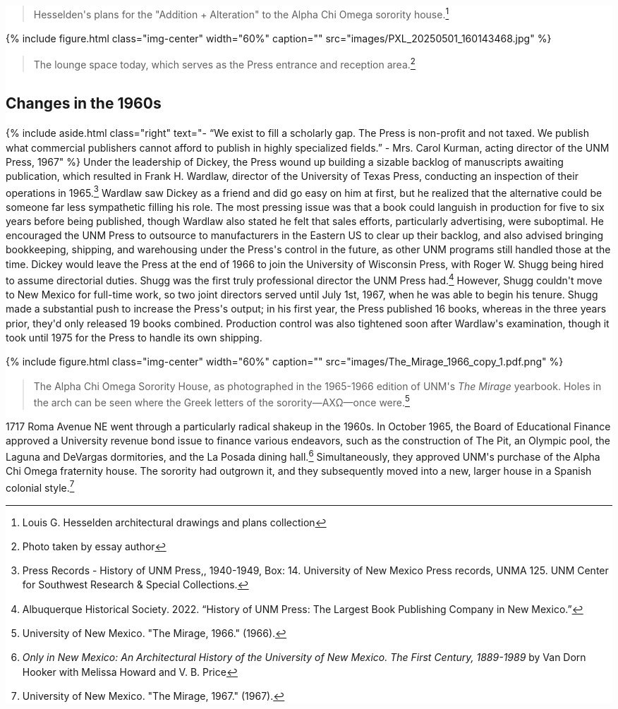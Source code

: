 >Hesselden's plans for the "Addition + Alteration" to the Alpha Chi Omega sorority house.[^Hesselden]

{% include figure.html
class="img-center"
width="60%"
caption=""
src="images/PXL_20250501_160143468.jpg"
%}
> The lounge space today, which serves as the Press entrance and reception area.[^Me]

## Changes in the 1960s
{% include aside.html
  class="right"
  text="-	“We exist to fill a scholarly gap. The Press is non-profit and not taxed. We publish what commercial publishers cannot afford to publish in highly specialized fields.” - Mrs. Carol Kurman, acting director of the UNM Press, 1967"
  %}
Under the leadership of Dickey, the Press wound up building a sizable backlog of manuscripts awaiting publication, which resulted in Frank H. Wardlaw, director of the University of Texas Press, conducting an inspection of their operations in 1965.[^1940s] Wardlaw saw Dickey as a friend and did go easy on him at first, but he realized that the alternative could be someone far less sympathetic filling his role. The most pressing issue was that a book could languish in production for five to six years before being published, though Wardlaw also stated he felt that sales efforts, particularly advertising, were suboptimal. He encouraged the UNM Press to outsource to manufacturers in the Eastern US to clear up their backlog, and also advised bringing bookkeeping, shipping, and warehousing under the Press's control in the future, as other UNM programs still handled those at the time. Dickey would leave the Press at the end of 1966 to join the University of Wisconsin Press, with Roger W. Shugg being hired to assume directorial duties. Shugg was the first truly professional director the UNM Press had.[^AHS] However, Shugg couldn't move to New Mexico for full-time work, so two joint directors served until July 1st, 1967, when he was able to begin his tenure. Shugg made a substantial push to increase the Press's output; in his first year, the Press published 16 books, whereas in the three years prior, they'd only released 19 books combined. Production control was also tightened soon after Wardlaw's examination, though it took until 1975 for the Press to handle its own shipping. 

{% include figure.html
class="img-center"
width="60%"
caption=""
src="images/The_Mirage_1966_copy_1.pdf.png"
%}
>The Alpha Chi Omega Sorority House, as photographed in the 1965-1966 edition of UNM's _The Mirage_ yearbook. Holes in the arch can be seen where the Greek letters of the sorority—ΑΧΩ—once were.[^Mirage66]

1717 Roma Avenue NE went through a particularly radical shakeup in the 1960s. In October 1965, the Board of Educational Finance approved a University revenue bond issue to finance various endeavors, such as the construction of The Pit, an Olympic pool, the Laguna and DeVargas dormitories, and the La Posada dining hall.[^Hooker] Simultaneously, they approved UNM's purchase of the Alpha Chi Omega fraternity house. The sorority had outgrown it, and they subsequently moved into a new, larger house in a Spanish colonial style.[^Mirage67] 


[^1940s]: Press Records - History of UNM Press,, 1940-1949, Box: 14. University of New Mexico Press records, UNMA 125. UNM Center for Southwest Research & Special Collections. 
[^1942]: Press Records - History,, 1942-1950, Box: 7. University of New Mexico Press records, UNMA 125. UNM Center for Southwest Research & Special Collections.
[^1949]: Homecoming - fraternity house decorations - Alpha Chi Omega. New Mexico’s Digital Collections. University of New Mexico University Libraries, March 19, 2012. 
[^1950s]: Press Records - History of UNM Press,, 1950-1959, Box: 14. University of New Mexico Press records, UNMA 125. UNM Center for Southwest Research & Special Collections.
[^1960s]: Press Records - History of UNM Press,, 1960-1968, Box: 14. University of New Mexico Press records, UNMA 125. UNM Center for Southwest Research & Special Collections. https://nmarchives.unm.edu/repositories/22/archival_objects/340945 Accessed May 16, 2025.
[^1970s]: Press Records - History of UNM Press,, 1970-1979, Box: 14. University of New Mexico Press records, UNMA 125. UNM Center for Southwest Research & Special Collections. 
[^AHS]: Albuquerque Historical Society. 2022. “History of UNM Press: The Largest Book Publishing Company in New Mexico.”
[^Annual]: University of New Mexico. "Annual Report of the University, 1967-1968." (1968).
[^Beula]: Beula Fleming Architectural Drawings
[^C-3]: UNM Office of the Registrar. "1948-1949 CATALOG ISSUE- BULLETIN." (1948).
[^ConjoinedtoCarlisle]: UNM Office of the Registrar. "1935-1936 CATALOG ISSUE- BULLETIN." (1936).
[^Davis]: _Miracle on the Mesa: A History of the University of New Mexico 1889-2003_ by William E. Davis
[^Evac]: UNM Emergency Evacuation Maps. (2019).
[^Financial]: Press Records - Report - Financial,, 1982-1986, Box: 8. University of New Mexico Press records, UNMA 125. UNM Center for Southwest Research & Special Collections. 
[^Fleming]: Beula Fleming Job Files
[^ForHadas]: “Past Presidents.” Association of University Presses, June 14, 2024. https://aupresses.org/about-aupresses/board-of-directors/past-presidents/. 
[^Hesselden]: Louis G. Hesselden architectural drawings and plans collection
[^Hooker]: _Only in New Mexico: An Architectural History of the University of New Mexico. The First Century, 1889-1989_ by Van Dorn Hooker with Melissa Howard and V. B. Price
[^HR]: UNM Office of the Registrar. "1993-1995-UNM CATALOG." (1993). https://digitalrepository.unm.edu/course_catalogs/97
[^Hughes]: _Pueblo on the Mesa: The First Fifty Years_ at the University of New Mexico by Dorothy Hughes
[^Korber]: 1924-1925 UNM Catalog
[^Lobo1966]: University of New Mexico. "New Mexico Lobo, Volume 070, No 49, 12/16/1966." 70, 49 (1966).
[^LoboMar1967]: University of New Mexico. "New Mexico Lobo, Volume 070, No 84, 3/31/1967." 70, 84 (1967). 
[^LoboMay1967]: University of New Mexico. "New Mexico Lobo, Volume 070, No 109, 5/15/1967." 70, 109 (1967).
[^Lobo1976]: University of New Mexico. "New Mexico Daily Lobo, Volume 080, No 69, 11/29/1976." 80, 69 (1976).
[^Lobo1985]: University of New Mexico. "New Mexico Daily Lobo, Volume 089, No 147, 5/6/1985." 89, 147 (1985). 
[^McColeman]: _A History of the Buildings of the University of New Mexico: 1890-1934_ by Susan McColeman
[^McHugh]: Photos provided by UNM Press employee Elise McHugh
[^Me]: Photo taken by essay author
[^Mirage35]: University of New Mexico. "The Mirage, 1935." (1935).
[^Mirage37]: University of New Mexico. "The Mirage, 1937." (1937).
[^Mirage45]: University of New Mexico. "The Mirage, 1945." (1945).
[^Mirage47]: University of New Mexico. "The Mirage, 1947." (1947).
[^Mirage66]: University of New Mexico. "The Mirage, 1966." (1966).
[^Mirage67]: University of New Mexico. "The Mirage, 1967." (1967).
[^Mirage68]: University of New Mexico. "The Mirage, 1968." (1968).
[^NYT]: Lee, Felicia R. “Best Seller Is a Fake, Professor Asserts.” The New York Times, October 4, 1991.
[^Overhead]: UNM Office of the Registrar. "1943-1944 ANNUAL RECORD- BULLETIN." (1944).
[^Palacio]: “About Us.” El Palacio, March 14, 2019. https://elpalacio.org/about-us/.
[^Regents]: University of New Mexico Board of Regents. "University of New Mexico Board of Regents Minutes for June 13, 1995." (1995).
[^Repair]: Nusbaum, Jesse. Repair and remodeling of portal, Palace of the Governors, Santa Fe, New Mexico. New Mexico’s Digital Collections. University of New Mexico University Libraries, March 2011.
[^Restoration]: Nusbaum, Jesse. Palace of the Governors during restoration, Santa Fe, New Mexico. New Mexico’s Digital Collections. University of New Mexico University Libraries, February 2011.
[^Sororities]: Sororities - Alpha Chi Omega - Formal - Two,, 1930s. University of New Mexico Student Publications Board Records,, UNMA-146. UNM Center for Southwest Research & Special Collections.
[^T-21]: UNM Office of the Registrar. "1951-1952 CATALOG ISSUE- BULLETIN." (1951).
[^Vertical]: University of New Mexico Vertical Files, UNMA-006
[^WPA]: UNM Office of the Registrar. "1937-1938 CATALOG ISSUE- BULLETIN." (1938).